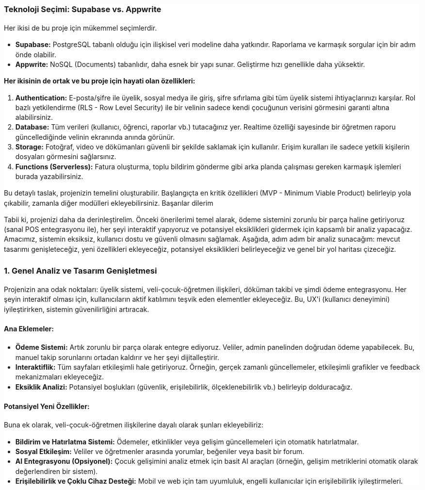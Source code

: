 ### **Teknoloji Seçimi: Supabase vs. Appwrite**

Her ikisi de bu proje için mükemmel seçimlerdir.

*   **Supabase:** PostgreSQL tabanlı olduğu için ilişkisel veri modeline daha yatkındır. Raporlama ve karmaşık sorgular için bir adım önde olabilir.
*   **Appwrite:** NoSQL (Documents) tabanlıdır, daha esnek bir yapı sunar. Geliştirme hızı genellikle daha yüksektir.

**Her ikisinin de ortak ve bu proje için hayati olan özellikleri:**

1.  **Authentication:** E-posta/şifre ile üyelik, sosyal medya ile giriş, şifre sıfırlama gibi tüm üyelik sistemi ihtiyaçlarınızı karşılar. Rol bazlı yetkilendirme (RLS - Row Level Security) ile bir velinin sadece kendi çocuğunun verisini görmesini garanti altına alabilirsiniz.
2.  **Database:** Tüm verileri (kullanıcı, öğrenci, raporlar vb.) tutacağınız yer. Realtime özelliği sayesinde bir öğretmen raporu güncellediğinde velinin ekranında anında görünür.
3.  **Storage:** Fotoğraf, video ve dökümanları güvenli bir şekilde saklamak için kullanılır. Erişim kuralları ile sadece yetkili kişilerin dosyaları görmesini sağlarsınız.
4.  **Functions (Serverless):** Fatura oluşturma, toplu bildirim gönderme gibi arka planda çalışması gereken karmaşık işlemleri burada yazabilirsiniz.

Bu detaylı taslak, projenizin temelini oluşturabilir. Başlangıçta en kritik özellikleri (MVP - Minimum Viable Product) belirleyip yola çıkabilir, zamanla diğer modülleri ekleyebilirsiniz. Başarılar dilerim


Tabii ki, projenizi daha da derinleştirelim. Önceki önerilerimi temel alarak, ödeme sistemini zorunlu bir parça haline getiriyoruz (sanal POS entegrasyonu ile), her şeyi interaktif yapıyoruz ve potansiyel eksiklikleri gidermek için kapsamlı bir analiz yapacağız. Amacımız, sistemin eksiksiz, kullanıcı dostu ve güvenli olmasını sağlamak. Aşağıda, adım adım bir analiz sunacağım: mevcut tasarımı genişleteceğiz, yeni özellikleri ekleyeceğiz, potansiyel eksiklikleri belirleyeceğiz ve genel bir yol haritası çizeceğiz.

### 1. **Genel Analiz ve Tasarım Genişletmesi**
Projenizin ana odak noktaları: üyelik sistemi, veli-çocuk-öğretmen ilişkileri, döküman takibi ve şimdi ödeme entegrasyonu. Her şeyin interaktif olması için, kullanıcıların aktif katılımını teşvik eden elementler ekleyeceğiz. Bu, UX'i (kullanıcı deneyimini) iyileştirirken, sistemin güvenilirliğini artıracak.

#### Ana Eklemeler:
- **Ödeme Sistemi:** Artık zorunlu bir parça olarak entegre ediyoruz. Veliler, admin panelinden doğrudan ödeme yapabilecek. Bu, manuel takip sorunlarını ortadan kaldırır ve her şeyi dijitalleştirir.
- **Interaktiflik:** Tüm sayfaları etkileşimli hale getiriyoruz. Örneğin, gerçek zamanlı güncellemeler, etkileşimli grafikler ve feedback mekanizmaları ekleyeceğiz.
- **Eksiklik Analizi:** Potansiyel boşlukları (güvenlik, erişilebilirlik, ölçeklenebilirlik vb.) belirleyip dolduracağız.

#### Potansiyel Yeni Özellikler:
Buna ek olarak, veli-çocuk-öğretmen ilişkilerine dayalı olarak şunları ekleyebiliriz:
- **Bildirim ve Hatırlatma Sistemi:** Ödemeler, etkinlikler veya gelişim güncellemeleri için otomatik hatırlatmalar.
- **Sosyal Etkileşim:** Veliler ve öğretmenler arasında yorumlar, beğeniler veya basit bir forum.
- **AI Entegrasyonu (Opsiyonel):** Çocuk gelişimini analiz etmek için basit AI araçları (örneğin, gelişim metriklerini otomatik olarak değerlendiren bir sistem).
- **Erişilebilirlik ve Çoklu Cihaz Desteği:** Mobil ve web için tam uyumluluk, engelli kullanıcılar için erişilebilirlik iyileştirmeleri.
